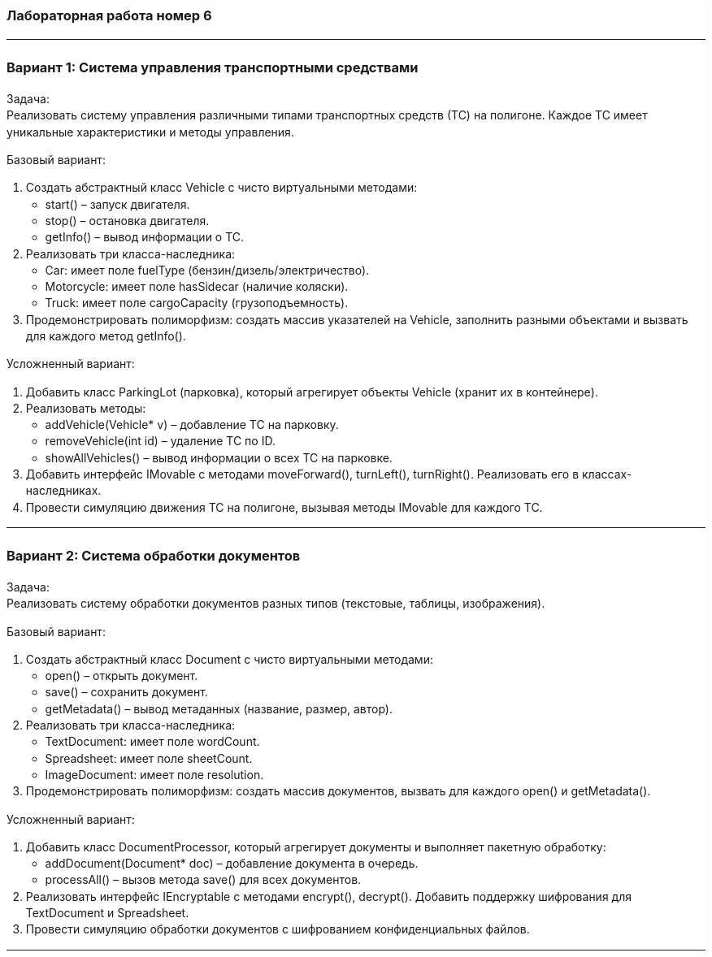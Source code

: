 ### Лабораторная работа номер 6
----------------------------------

### Вариант 1: Система управления транспортными средствами

Задача:  
Реализовать систему управления различными типами транспортных средств (ТС) на полигоне. Каждое ТС имеет уникальные характеристики и методы управления.

Базовый вариант:
1. Создать абстрактный класс Vehicle с чисто виртуальными методами:
   - start() – запуск двигателя.
   - stop() – остановка двигателя.
   - getInfo() – вывод информации о ТС.
2. Реализовать три класса-наследника:
   - Car: имеет поле fuelType (бензин/дизель/электричество).
   - Motorcycle: имеет поле hasSidecar (наличие коляски).
   - Truck: имеет поле cargoCapacity (грузоподъемность).
3. Продемонстрировать полиморфизм: создать массив указателей на Vehicle, заполнить разными объектами и вызвать для каждого метод getInfo().

Усложненный вариант:
1. Добавить класс ParkingLot (парковка), который агрегирует объекты Vehicle (хранит их в контейнере).
2. Реализовать методы:
   - addVehicle(Vehicle* v) – добавление ТС на парковку.
   - removeVehicle(int id) – удаление ТС по ID.
   - showAllVehicles() – вывод информации о всех ТС на парковке.
3. Добавить интерфейс IMovable с методами moveForward(), turnLeft(), turnRight(). Реализовать его в классах-наследниках.
4. Провести симуляцию движения ТС на полигоне, вызывая методы IMovable для каждого ТС.

---

### Вариант 2: Система обработки документов

Задача:  
Реализовать систему обработки документов разных типов (текстовые, таблицы, изображения).

Базовый вариант:
1. Создать абстрактный класс Document с чисто виртуальными методами:
   - open() – открыть документ.
   - save() – сохранить документ.
   - getMetadata() – вывод метаданных (название, размер, автор).
2. Реализовать три класса-наследника:
   - TextDocument: имеет поле wordCount.
   - Spreadsheet: имеет поле sheetCount.
   - ImageDocument: имеет поле resolution.
3. Продемонстрировать полиморфизм: создать массив документов, вызвать для каждого open() и getMetadata().

Усложненный вариант:
1. Добавить класс DocumentProcessor, который агрегирует документы и выполняет пакетную обработку:
   - addDocument(Document* doc) – добавление документа в очередь.
   - processAll() – вызов метода save() для всех документов.
2. Реализовать интерфейс IEncryptable с методами encrypt(), decrypt(). Добавить поддержку шифрования для TextDocument и Spreadsheet.
3. Провести симуляцию обработки документов с шифрованием конфиденциальных файлов.

---